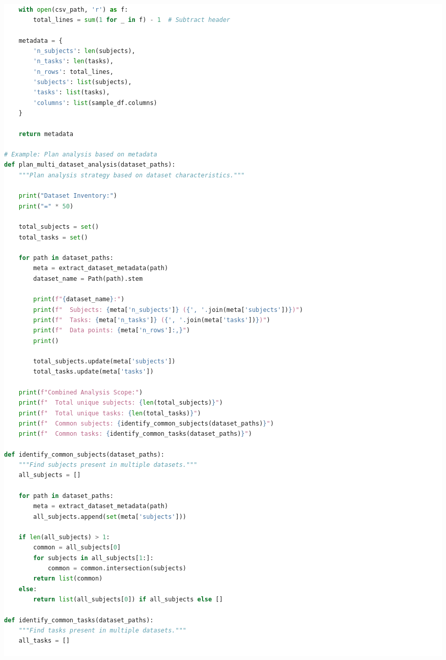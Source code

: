 ```python
    with open(csv_path, 'r') as f:
        total_lines = sum(1 for _ in f) - 1  # Subtract header
    
    metadata = {
        'n_subjects': len(subjects),
        'n_tasks': len(tasks),
        'n_rows': total_lines,
        'subjects': list(subjects),
        'tasks': list(tasks),
        'columns': list(sample_df.columns)
    }
    
    return metadata

# Example: Plan analysis based on metadata
def plan_multi_dataset_analysis(dataset_paths):
    """Plan analysis strategy based on dataset characteristics."""
    
    print("Dataset Inventory:")
    print("=" * 50)
    
    total_subjects = set()
    total_tasks = set()
    
    for path in dataset_paths:
        meta = extract_dataset_metadata(path)
        dataset_name = Path(path).stem
        
        print(f"{dataset_name}:")
        print(f"  Subjects: {meta['n_subjects']} ({', '.join(meta['subjects'])})")
        print(f"  Tasks: {meta['n_tasks']} ({', '.join(meta['tasks'])})")
        print(f"  Data points: {meta['n_rows']:,}")
        print()
        
        total_subjects.update(meta['subjects'])
        total_tasks.update(meta['tasks'])
    
    print(f"Combined Analysis Scope:")
    print(f"  Total unique subjects: {len(total_subjects)}")
    print(f"  Total unique tasks: {len(total_tasks)}")
    print(f"  Common subjects: {identify_common_subjects(dataset_paths)}")
    print(f"  Common tasks: {identify_common_tasks(dataset_paths)}")

def identify_common_subjects(dataset_paths):
    """Find subjects present in multiple datasets."""
    all_subjects = []
    
    for path in dataset_paths:
        meta = extract_dataset_metadata(path)
        all_subjects.append(set(meta['subjects']))
    
    if len(all_subjects) > 1:
        common = all_subjects[0]
        for subjects in all_subjects[1:]:
            common = common.intersection(subjects)
        return list(common)
    else:
        return list(all_subjects[0]) if all_subjects else []

def identify_common_tasks(dataset_paths):
    """Find tasks present in multiple datasets."""
    all_tasks = []
    
```